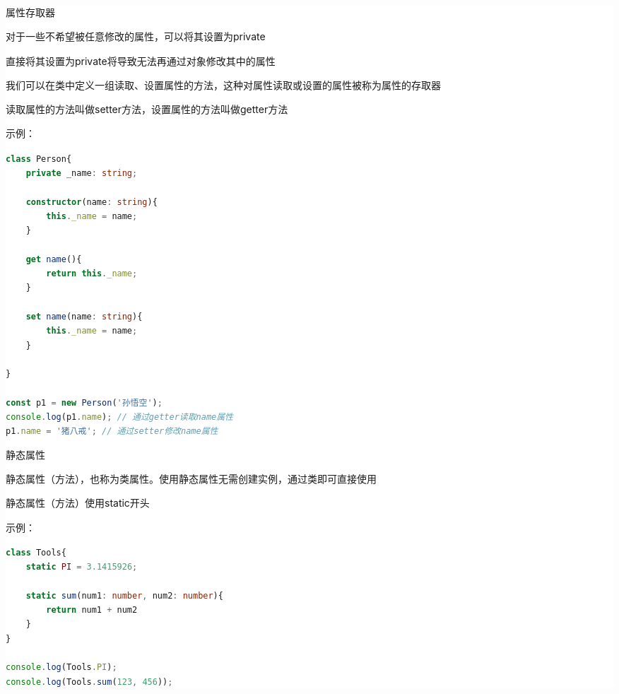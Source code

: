

属性存取器

对于一些不希望被任意修改的属性，可以将其设置为private

直接将其设置为private将导致无法再通过对象修改其中的属性

我们可以在类中定义一组读取、设置属性的方法，这种对属性读取或设置的属性被称为属性的存取器

读取属性的方法叫做setter方法，设置属性的方法叫做getter方法



示例：

```typescript
class Person{
    private _name: string;

    constructor(name: string){
        this._name = name;
    }

    get name(){
        return this._name;
    }

    set name(name: string){
        this._name = name;
    }

}

const p1 = new Person('孙悟空');
console.log(p1.name); // 通过getter读取name属性
p1.name = '猪八戒'; // 通过setter修改name属性
```



静态属性

静态属性（方法），也称为类属性。使用静态属性无需创建实例，通过类即可直接使用

静态属性（方法）使用static开头

示例：

```typescript
class Tools{
    static PI = 3.1415926;
    
    static sum(num1: number, num2: number){
        return num1 + num2
    }
}

console.log(Tools.PI);
console.log(Tools.sum(123, 456));
```
